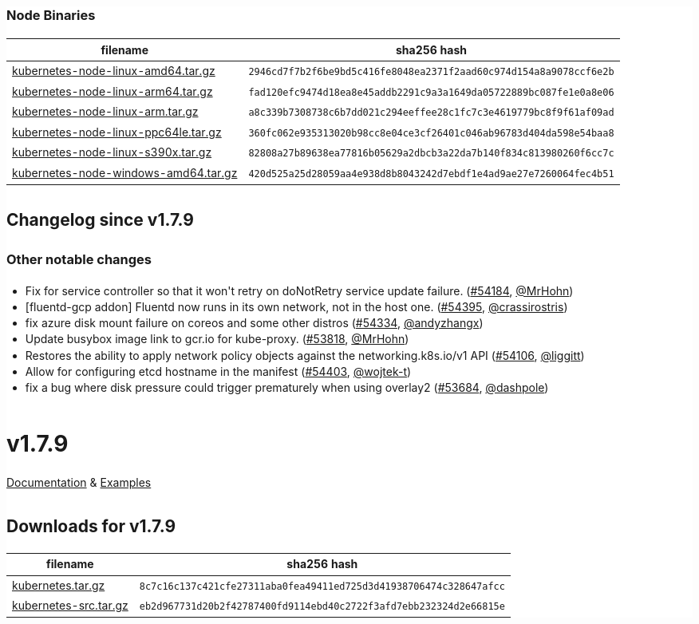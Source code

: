 ### Node Binaries

filename | sha256 hash
-------- | -----------
[kubernetes-node-linux-amd64.tar.gz](https://dl.k8s.io/v1.7.10/kubernetes-node-linux-amd64.tar.gz) | `2946cd7f7b2f6be9bd5c416fe8048ea2371f2aad60c974d154a8a9078ccf6e2b`
[kubernetes-node-linux-arm64.tar.gz](https://dl.k8s.io/v1.7.10/kubernetes-node-linux-arm64.tar.gz) | `fad120efc9474d18ea8e45addb2291c9a3a1649da05722889bc087fe1e0a8e06`
[kubernetes-node-linux-arm.tar.gz](https://dl.k8s.io/v1.7.10/kubernetes-node-linux-arm.tar.gz) | `a8c339b7308738c6b7dd021c294eeffee28c1fc7c3e4619779bc8f9f61af09ad`
[kubernetes-node-linux-ppc64le.tar.gz](https://dl.k8s.io/v1.7.10/kubernetes-node-linux-ppc64le.tar.gz) | `360fc062e935313020b98cc8e04ce3cf26401c046ab96783d404da598e54baa8`
[kubernetes-node-linux-s390x.tar.gz](https://dl.k8s.io/v1.7.10/kubernetes-node-linux-s390x.tar.gz) | `82808a27b89638ea77816b05629a2dbcb3a22da7b140f834c813980260f6cc7c`
[kubernetes-node-windows-amd64.tar.gz](https://dl.k8s.io/v1.7.10/kubernetes-node-windows-amd64.tar.gz) | `420d525a25d28059aa4e938d8b8043242d7ebdf1e4ad9ae27e7260064fec4b51`

## Changelog since v1.7.9

### Other notable changes

* Fix for service controller so that it won't retry on doNotRetry service update failure. ([#54184](https://github.com/kubernetes/kubernetes/pull/54184), [@MrHohn](https://github.com/MrHohn))
* [fluentd-gcp addon] Fluentd now runs in its own network, not in the host one. ([#54395](https://github.com/kubernetes/kubernetes/pull/54395), [@crassirostris](https://github.com/crassirostris))
* fix azure disk mount failure on coreos and some other distros ([#54334](https://github.com/kubernetes/kubernetes/pull/54334), [@andyzhangx](https://github.com/andyzhangx))
* Update busybox image link to gcr.io for kube-proxy. ([#53818](https://github.com/kubernetes/kubernetes/pull/53818), [@MrHohn](https://github.com/MrHohn))
* Restores the ability to apply network policy objects against the networking.k8s.io/v1 API ([#54106](https://github.com/kubernetes/kubernetes/pull/54106), [@liggitt](https://github.com/liggitt))
* Allow for configuring etcd hostname in the manifest ([#54403](https://github.com/kubernetes/kubernetes/pull/54403), [@wojtek-t](https://github.com/wojtek-t))
* fix a bug where disk pressure could trigger prematurely when using overlay2 ([#53684](https://github.com/kubernetes/kubernetes/pull/53684), [@dashpole](https://github.com/dashpole))



# v1.7.9

[Documentation](https://docs.k8s.io) & [Examples](https://releases.k8s.io/release-1.7/examples)

## Downloads for v1.7.9


filename | sha256 hash
-------- | -----------
[kubernetes.tar.gz](https://dl.k8s.io/v1.7.9/kubernetes.tar.gz) | `8c7c16c137c421cfe27311aba0fea49411ed725d3d41938706474c328647afcc`
[kubernetes-src.tar.gz](https://dl.k8s.io/v1.7.9/kubernetes-src.tar.gz) | `eb2d967731d20b2f42787400fd9114ebd40c2722f3afd7ebb232324d2e66815e`
